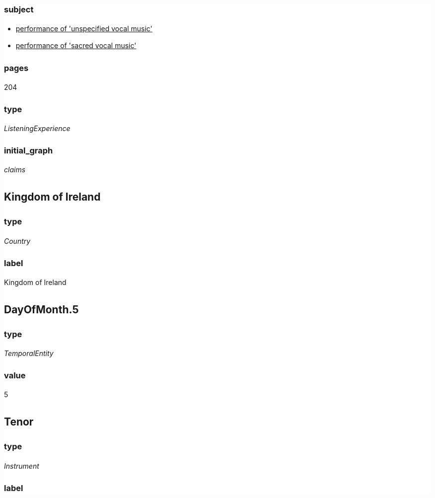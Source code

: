 ### subject

 - [performance of 'unspecified vocal music'](#performance-of-'unspecified-vocal-music')

 - [performance of 'sacred vocal music'](#performance-of-'sacred-vocal-music')

### pages


204

### type


*ListeningExperience*

### initial_graph


*claims*

## Kingdom of Ireland

### type


*Country*

### label


Kingdom of Ireland

## DayOfMonth.5

### type


*TemporalEntity*

### value


5

## Tenor

### type


*Instrument*

### label

